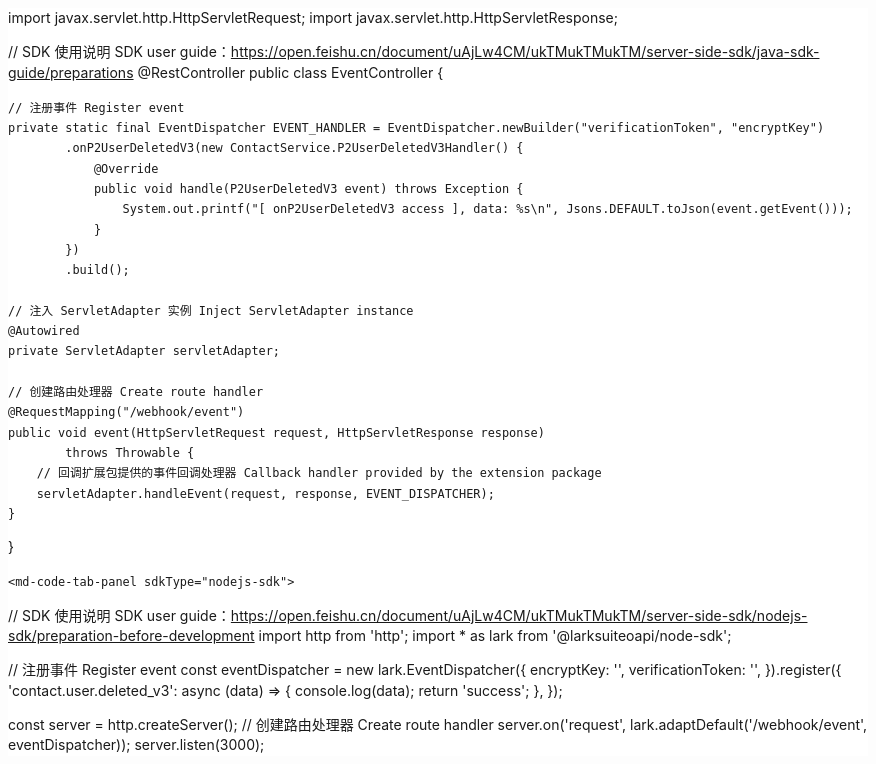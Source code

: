 import javax.servlet.http.HttpServletRequest;
import javax.servlet.http.HttpServletResponse;

// SDK 使用说明 SDK user guide：https://open.feishu.cn/document/uAjLw4CM/ukTMukTMukTM/server-side-sdk/java-sdk-guide/preparations
@RestController
public class EventController {

    // 注册事件 Register event
    private static final EventDispatcher EVENT_HANDLER = EventDispatcher.newBuilder("verificationToken", "encryptKey")
            .onP2UserDeletedV3(new ContactService.P2UserDeletedV3Handler() {
                @Override
                public void handle(P2UserDeletedV3 event) throws Exception {
                    System.out.printf("[ onP2UserDeletedV3 access ], data: %s\n", Jsons.DEFAULT.toJson(event.getEvent()));
                }
            })
            .build();

    // 注入 ServletAdapter 实例 Inject ServletAdapter instance
    @Autowired
    private ServletAdapter servletAdapter;

    // 创建路由处理器 Create route handler
    @RequestMapping("/webhook/event")
    public void event(HttpServletRequest request, HttpServletResponse response)
            throws Throwable {
        // 回调扩展包提供的事件回调处理器 Callback handler provided by the extension package
        servletAdapter.handleEvent(request, response, EVENT_DISPATCHER);
    }
}
    </md-code-tab-panel>

    <md-code-tab-panel sdkType="nodejs-sdk">
// SDK 使用说明 SDK user guide：https://open.feishu.cn/document/uAjLw4CM/ukTMukTMukTM/server-side-sdk/nodejs-sdk/preparation-before-development
import http from 'http';
import * as lark from '@larksuiteoapi/node-sdk';

// 注册事件 Register event
const eventDispatcher = new lark.EventDispatcher({
    encryptKey: '',
    verificationToken: '',
}).register({
    'contact.user.deleted_v3': async (data) => {
        console.log(data);
        return 'success';
    },
});

const server = http.createServer();
// 创建路由处理器 Create route handler
server.on('request', lark.adaptDefault('/webhook/event', eventDispatcher));
server.listen(3000);
    </md-code-tab-panel>

  </md-code-tab-group>
</md-code-tabs>

